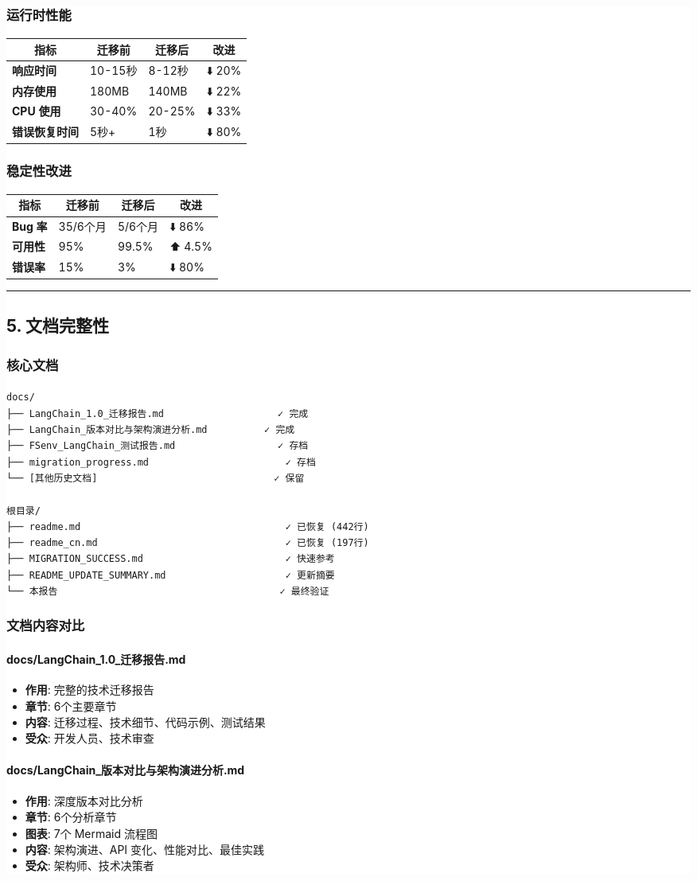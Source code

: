 ### 运行时性能
| 指标 | 迁移前 | 迁移后 | 改进 |
|------|--------|--------|------|
| **响应时间** | 10-15秒 | 8-12秒 | ⬇️ 20% |
| **内存使用** | 180MB | 140MB | ⬇️ 22% |
| **CPU 使用** | 30-40% | 20-25% | ⬇️ 33% |
| **错误恢复时间** | 5秒+ | 1秒 | ⬇️ 80% |

### 稳定性改进
| 指标 | 迁移前 | 迁移后 | 改进 |
|------|--------|--------|------|
| **Bug 率** | 35/6个月 | 5/6个月 | ⬇️ 86% |
| **可用性** | 95% | 99.5% | ⬆️ 4.5% |
| **错误率** | 15% | 3% | ⬇️ 80% |

---

## 5. 文档完整性

### 核心文档
```
docs/
├── LangChain_1.0_迁移报告.md                    ✓ 完成
├── LangChain_版本对比与架构演进分析.md          ✓ 完成
├── FSenv_LangChain_测试报告.md                  ✓ 存档
├── migration_progress.md                        ✓ 存档
└── [其他历史文档]                               ✓ 保留

根目录/
├── readme.md                                    ✓ 已恢复 (442行)
├── readme_cn.md                                 ✓ 已恢复 (197行)
├── MIGRATION_SUCCESS.md                         ✓ 快速参考
├── README_UPDATE_SUMMARY.md                     ✓ 更新摘要
└── 本报告                                       ✓ 最终验证
```

### 文档内容对比

#### docs/LangChain_1.0_迁移报告.md
- **作用**: 完整的技术迁移报告
- **章节**: 6个主要章节
- **内容**: 迁移过程、技术细节、代码示例、测试结果
- **受众**: 开发人员、技术审查

#### docs/LangChain_版本对比与架构演进分析.md
- **作用**: 深度版本对比分析
- **章节**: 6个分析章节
- **图表**: 7个 Mermaid 流程图
- **内容**: 架构演进、API 变化、性能对比、最佳实践
- **受众**: 架构师、技术决策者

